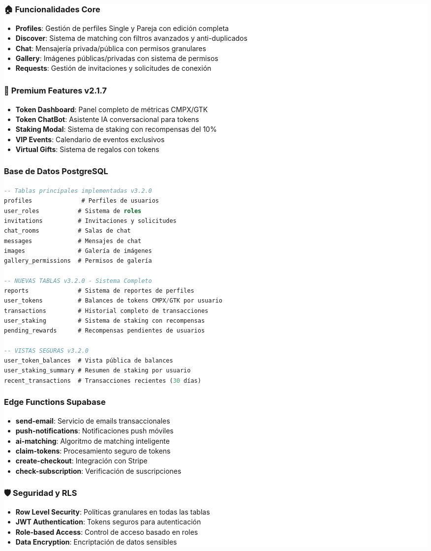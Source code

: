 ### 🏠 **Funcionalidades Core**
- **Profiles**: Gestión de perfiles Single y Pareja con edición completa
- **Discover**: Sistema de matching con filtros avanzados y anti-duplicados
- **Chat**: Mensajería privada/pública con permisos granulares
- **Gallery**: Imágenes públicas/privadas con sistema de permisos
- **Requests**: Gestión de invitaciones y solicitudes de conexión

### 💎 **Premium Features v2.1.7**
- **Token Dashboard**: Panel completo de métricas CMPX/GTK
- **Token ChatBot**: Asistente IA conversacional para tokens
- **Staking Modal**: Sistema de staking con recompensas del 10%
- **VIP Events**: Calendario de eventos exclusivos
- **Virtual Gifts**: Sistema de regalos con tokens

### Base de Datos PostgreSQL
```sql
-- Tablas principales implementadas v3.2.0
profiles              # Perfiles de usuarios
user_roles           # Sistema de roles
invitations          # Invitaciones y solicitudes
chat_rooms           # Salas de chat
messages             # Mensajes de chat
images               # Galería de imágenes
gallery_permissions  # Permisos de galería

-- NUEVAS TABLAS v3.2.0 - Sistema Completo
reports              # Sistema de reportes de perfiles
user_tokens          # Balances de tokens CMPX/GTK por usuario
transactions         # Historial completo de transacciones
user_staking         # Sistema de staking con recompensas
pending_rewards      # Recompensas pendientes de usuarios

-- VISTAS SEGURAS v3.2.0
user_token_balances  # Vista pública de balances
user_staking_summary # Resumen de staking por usuario
recent_transactions  # Transacciones recientes (30 días)
```

### Edge Functions Supabase
- **send-email**: Servicio de emails transaccionales
- **push-notifications**: Notificaciones push móviles
- **ai-matching**: Algoritmo de matching inteligente
- **claim-tokens**: Procesamiento seguro de tokens
- **create-checkout**: Integración con Stripe
- **check-subscription**: Verificación de suscripciones

### 🛡️ **Seguridad y RLS**
- **Row Level Security**: Políticas granulares en todas las tablas
- **JWT Authentication**: Tokens seguros para autenticación
- **Role-based Access**: Control de acceso basado en roles
- **Data Encryption**: Encriptación de datos sensibles
